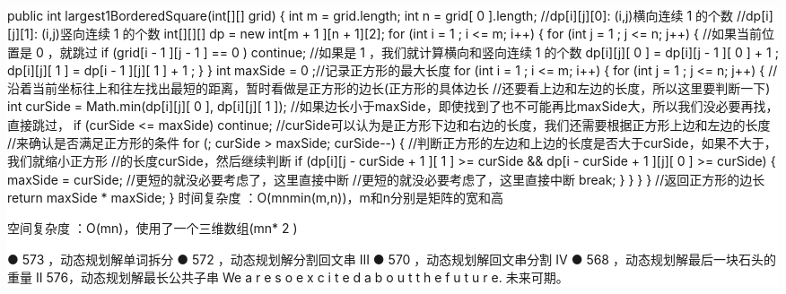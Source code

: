 public int largest1BorderedSquare(int[][] grid) {
int m = grid.length;
int n = grid[ 0 ].length;
//dp[i][j][0]: (i,j)横向连续 1 的个数
//dp[i][j][1]: (i,j)竖向连续 1 的个数
int[][][] dp = new int[m + 1 ][n + 1][2];
for (int i = 1 ; i <= m; i++) {
for (int j = 1 ; j <= n; j++) {
//如果当前位置是 0 ，就跳过
if (grid[i - 1 ][j - 1 ] == 0 )
continue;
//如果是 1 ，我们就计算横向和竖向连续 1 的个数
dp[i][j][ 0 ] = dp[i][j - 1 ][ 0 ] + 1 ;
dp[i][j][ 1 ] = dp[i - 1 ][j][ 1 ] + 1 ;
}
}
int maxSide = 0 ;//记录正方形的最大长度
for (int i = 1 ; i <= m; i++) {
for (int j = 1 ; j <= n; j++) {
//沿着当前坐标往上和往左找出最短的距离，暂时看做是正方形的边长(正方形的具体边长
//还要看上边和左边的长度，所以这里要判断一下)
int curSide = Math.min(dp[i][j][ 0 ], dp[i][j][ 1 ]);
//如果边长小于maxSide，即使找到了也不可能再比maxSide大，所以我们没必要再找，直接跳过，
if (curSide <= maxSide)
continue;
//curSide可以认为是正方形下边和右边的长度，我们还需要根据正方形上边和左边的长度
//来确认是否满足正方形的条件
for (; curSide > maxSide; curSide--) {
//判断正方形的左边和上边的长度是否大于curSide，如果不大于，我们就缩小正方形
//的长度curSide，然后继续判断
if (dp[i][j - curSide + 1 ][ 1 ] >= curSide && dp[i - curSide + 1 ][j][ 0 ] >= curSide) {
maxSide = curSide;
//更短的就没必要考虑了，这里直接中断
//更短的就没必要考虑了，这里直接中断
break;
}
}
}
}
//返回正方形的边长
return maxSide * maxSide;
}
时间复杂度 ：O(mnmin(m,n))，m和n分别是矩阵的宽和高

空间复杂度 ：O(mn)，使用了一个三维数组(mn* 2 )

● 573 ，动态规划解单词拆分
● 572 ，动态规划解分割回文串 III
● 570 ，动态规划解回文串分割 IV
● 568 ，动态规划解最后一块石头的重量 II
576，动态规划解最长公共子串
We a r e s o e x c i t e d a b o u t t h e f u t u r e.
未来可期。

